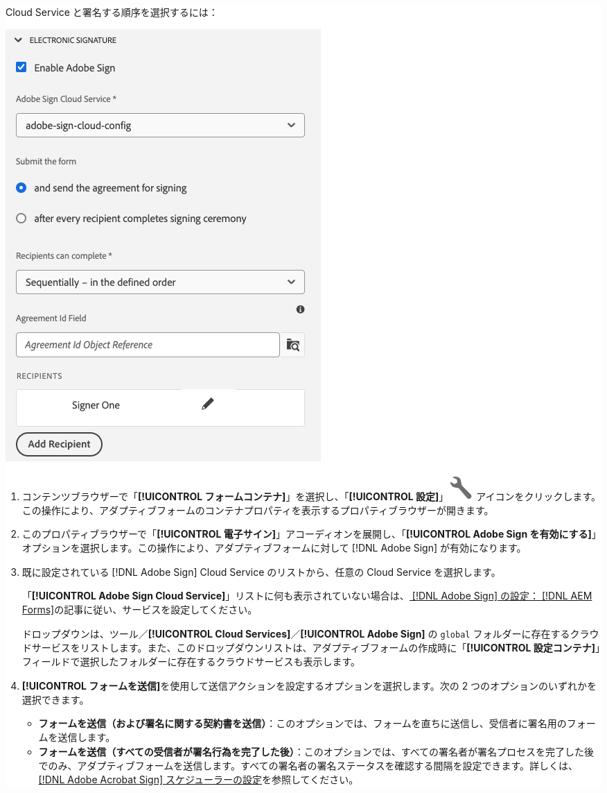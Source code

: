 Cloud Service と署名する順序を選択するには：

![Cloud-service](/help/forms/assets/adobe-sign-cloud-service.png)

1. コンテンツブラウザーで「**[!UICONTROL フォームコンテナ]**」を選択し、「**[!UICONTROL 設定]**」![設定](assets/Smock_Wrench_18_N.svg) アイコンをクリックします。この操作により、アダプティブフォームのコンテナプロパティを表示するプロパティブラウザーが開きます。
1. このプロパティブラウザーで「**[!UICONTROL 電子サイン]**」アコーディオンを展開し、「**[!UICONTROL Adobe Sign を有効にする]**」オプションを選択します。この操作により、アダプティブフォームに対して [!DNL Adobe Sign] が有効になります。
1. 既に設定されている [!DNL Adobe Sign] Cloud Service のリストから、任意の Cloud Service を選択します。

   「**[!UICONTROL Adobe Sign Cloud Service]**」リストに何も表示されていない場合は、[&#x200B; [!DNL Adobe Sign] の設定： [!DNL AEM Forms]](adobe-sign-integration-adaptive-forms.md)の記事に従い、サービスを設定してください。

   ドロップダウンは、ツール／**[!UICONTROL Cloud Services]**／**[!UICONTROL Adobe Sign]** の `global` フォルダーに存在するクラウドサービスをリストします。また、このドロップダウンリストは、アダプティブフォームの作成時に「**[!UICONTROL 設定コンテナ]**」フィールドで選択したフォルダーに存在するクラウドサービスも表示します。

1. **[!UICONTROL フォームを送信]**&#x200B;を使用して送信アクションを設定するオプションを選択します。次の 2 つのオプションのいずれかを選択できます。
   * **フォームを送信（および署名に関する契約書を送信）**：このオプションでは、フォームを直ちに送信し、受信者に署名用のフォームを送信します。
   * **フォームを送信（すべての受信者が署名行為を完了した後）**：このオプションでは、すべての署名者が署名プロセスを完了した後でのみ、アダプティブフォームを送信します。すべての署名者の署名ステータスを確認する間隔を設定できます。詳しくは、[&#x200B; [!DNL Adobe Acrobat Sign]  スケジューラーの設定](/help/forms/adobe-sign-integration-adaptive-forms.md#configure-dnl-adobe-acrobat-sign-scheduler-to-sync-the-signing-status)を参照してください。
